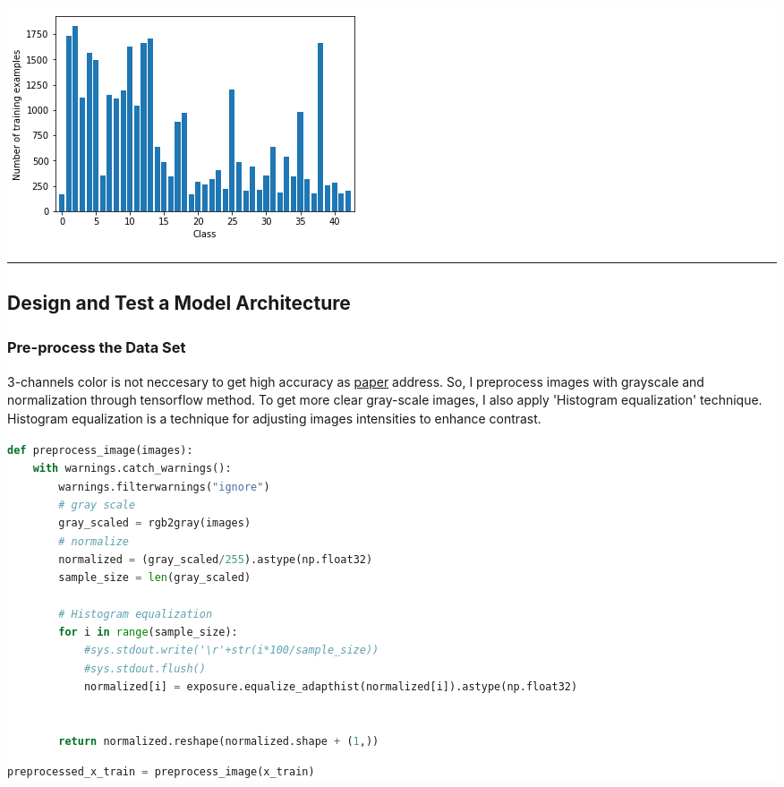 
![png](output_19_0.png)


---

## Design and Test a Model Architecture

### Pre-process the Data Set

3-channels color is not neccesary to get high accuracy as [paper](http://yann.lecun.com/exdb/publis/pdf/sermanet-ijcnn-11.pdf) address. So, I preprocess images with grayscale and normalization through tensorflow method. To get more clear gray-scale images, I also apply 'Histogram equalization' technique. Histogram equalization is a technique for adjusting images intensities to enhance contrast.


```python
def preprocess_image(images):
    with warnings.catch_warnings():
        warnings.filterwarnings("ignore")
        # gray scale
        gray_scaled = rgb2gray(images)
        # normalize
        normalized = (gray_scaled/255).astype(np.float32)
        sample_size = len(gray_scaled)

        # Histogram equalization
        for i in range(sample_size):
            #sys.stdout.write('\r'+str(i*100/sample_size))
            #sys.stdout.flush()
            normalized[i] = exposure.equalize_adapthist(normalized[i]).astype(np.float32)


        return normalized.reshape(normalized.shape + (1,))
```


```python
preprocessed_x_train = preprocess_image(x_train)
```
